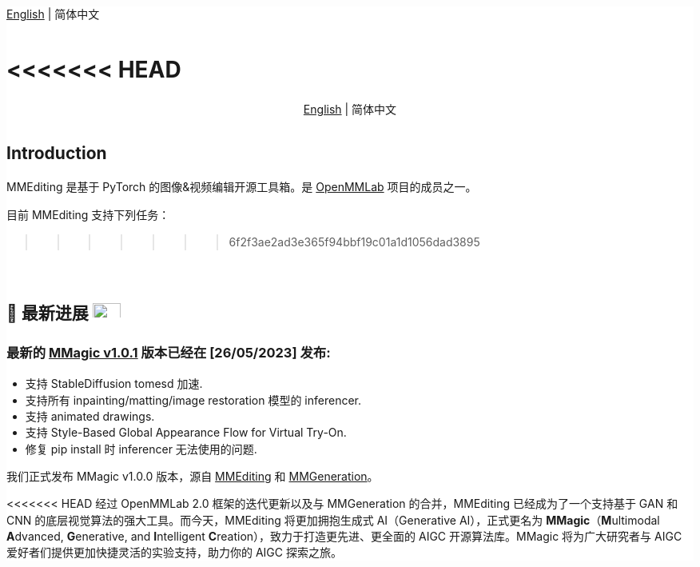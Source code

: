 [English](README.md) | 简体中文

</div>

<<<<<<< HEAD
=======
<div align="center">

[English](README.md) | 简体中文

</div>

## Introduction

MMEditing 是基于 PyTorch 的图像&视频编辑开源工具箱。是 [OpenMMLab](https://openmmlab.com/) 项目的成员之一。

目前 MMEditing 支持下列任务：

>>>>>>> 6f2f3ae2ad3e365f94bbf19c01a1d1056dad3895
<div align="center">
  <a href="https://openmmlab.medium.com/" style="text-decoration:none;">
    <img src="https://user-images.githubusercontent.com/25839884/218352562-cdded397-b0f3-4ca1-b8dd-a60df8dca75b.png" width="3%" alt="" /></a>
  <img src="https://user-images.githubusercontent.com/25839884/218346358-56cc8e2f-a2b8-487f-9088-32480cceabcf.png" width="3%" alt="" />
  <a href="https://discord.gg/raweFPmdzG" style="text-decoration:none;">
    <img src="https://user-images.githubusercontent.com/25839884/218347213-c080267f-cbb6-443e-8532-8e1ed9a58ea9.png" width="3%" alt="" /></a>
  <img src="https://user-images.githubusercontent.com/25839884/218346358-56cc8e2f-a2b8-487f-9088-32480cceabcf.png" width="3%" alt="" />
  <a href="https://twitter.com/OpenMMLab" style="text-decoration:none;">
    <img src="https://user-images.githubusercontent.com/25839884/218346637-d30c8a0f-3eba-4699-8131-512fb06d46db.png" width="3%" alt="" /></a>
  <img src="https://user-images.githubusercontent.com/25839884/218346358-56cc8e2f-a2b8-487f-9088-32480cceabcf.png" width="3%" alt="" />
  <a href="https://www.youtube.com/openmmlab" style="text-decoration:none;">
    <img src="https://user-images.githubusercontent.com/25839884/218346691-ceb2116a-465a-40af-8424-9f30d2348ca9.png" width="3%" alt="" /></a>
</div>

## 🚀 最新进展 <a><img width="35" height="20" src="https://user-images.githubusercontent.com/12782558/212848161-5e783dd6-11e8-4fe0-bbba-39ffb77730be.png"></a>

### 最新的 [**MMagic v1.0.1**](https://github.com/open-mmlab/mmagic/releases/tag/v1.0.1) 版本已经在 \[26/05/2023\] 发布:

- 支持 StableDiffusion tomesd 加速.
- 支持所有 inpainting/matting/image restoration 模型的 inferencer.
- 支持 animated drawings.
- 支持 Style-Based Global Appearance Flow for Virtual Try-On.
- 修复 pip install 时 inferencer 无法使用的问题.

我们正式发布 MMagic v1.0.0 版本，源自 [MMEditing](https://github.com/open-mmlab/mmediting) 和 [MMGeneration](https://github.com/open-mmlab/mmgeneration)。

<<<<<<< HEAD
经过 OpenMMLab 2.0 框架的迭代更新以及与 MMGeneration 的合并，MMEditing 已经成为了一个支持基于 GAN 和 CNN 的底层视觉算法的强大工具。而今天，MMEditing 将更加拥抱生成式 AI（Generative AI），正式更名为 **MMagic**（**M**ultimodal **A**dvanced, **G**enerative, and **I**ntelligent **C**reation），致力于打造更先进、更全面的 AIGC 开源算法库。MMagic 将为广大研究者与 AIGC 爱好者们提供更加快捷灵活的实验支持，助力你的 AIGC 探索之旅。
